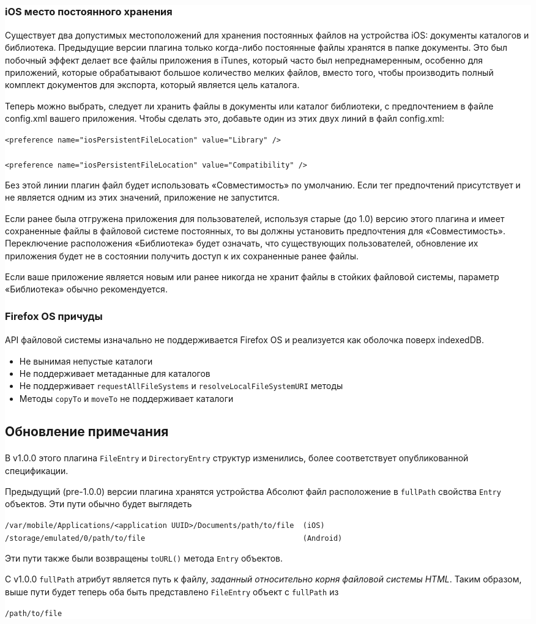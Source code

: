 ### iOS место постоянного хранения

Существует два допустимых местоположений для хранения постоянных файлов на устройства iOS: документы каталогов и библиотека. Предыдущие версии плагина только когда-либо постоянные файлы хранятся в папке документы. Это был побочный эффект делает все файлы приложения в iTunes, который часто был непреднамеренным, особенно для приложений, которые обрабатывают большое количество мелких файлов, вместо того, чтобы производить полный комплект документов для экспорта, который является цель каталога.

Теперь можно выбрать, следует ли хранить файлы в документы или каталог библиотеки, с предпочтением в файле config.xml вашего приложения. Чтобы сделать это, добавьте один из этих двух линий в файл config.xml:

    <preference name="iosPersistentFileLocation" value="Library" />
    
    <preference name="iosPersistentFileLocation" value="Compatibility" />
    

Без этой линии плагин файл будет использовать «Совместимость» по умолчанию. Если тег предпочтений присутствует и не является одним из этих значений, приложение не запустится.

Если ранее была отгружена приложения для пользователей, используя старые (до 1.0) версию этого плагина и имеет сохраненные файлы в файловой системе постоянных, то вы должны установить предпочтения для «Совместимость». Переключение расположения «Библиотека» будет означать, что существующих пользователей, обновление их приложения будет не в состоянии получить доступ к их сохраненные ранее файлы.

Если ваше приложение является новым или ранее никогда не хранит файлы в стойких файловой системы, параметр «Библиотека» обычно рекомендуется.

### Firefox OS причуды

API файловой системы изначально не поддерживается Firefox OS и реализуется как оболочка поверх indexedDB.

*   Не вынимая непустые каталоги
*   Не поддерживает метаданные для каталогов
*   Не поддерживает `requestAllFileSystems` и `resolveLocalFileSystemURI` методы
*   Методы `copyTo` и `moveTo` не поддерживает каталоги

## Обновление примечания

В v1.0.0 этого плагина `FileEntry` и `DirectoryEntry` структур изменились, более соответствует опубликованной спецификации.

Предыдущий (pre-1.0.0) версии плагина хранятся устройства Абсолют файл расположение в `fullPath` свойства `Entry` объектов. Эти пути обычно будет выглядеть

    /var/mobile/Applications/<application UUID>/Documents/path/to/file  (iOS)
    /storage/emulated/0/path/to/file                                    (Android)
    

Эти пути также были возвращены `toURL()` метода `Entry` объектов.

С v1.0.0 `fullPath` атрибут является путь к файлу, *заданный относительно корня файловой системы HTML*. Таким образом, выше пути будет теперь оба быть представлено `FileEntry` объект с `fullPath` из

    /path/to/file
    
